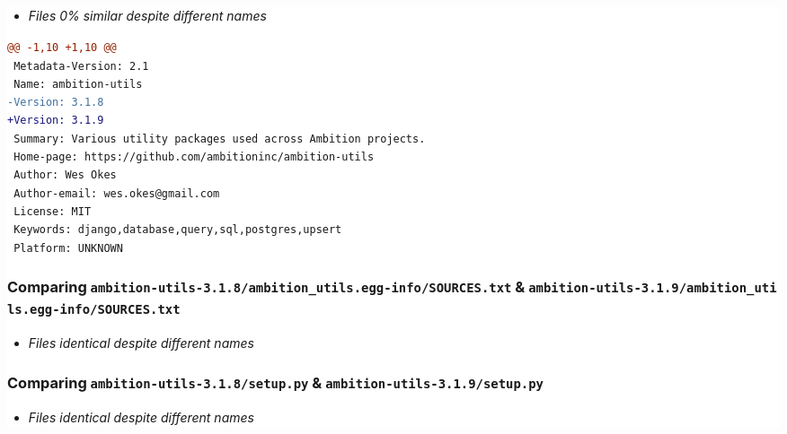  * *Files 0% similar despite different names*

```diff
@@ -1,10 +1,10 @@
 Metadata-Version: 2.1
 Name: ambition-utils
-Version: 3.1.8
+Version: 3.1.9
 Summary: Various utility packages used across Ambition projects.
 Home-page: https://github.com/ambitioninc/ambition-utils
 Author: Wes Okes
 Author-email: wes.okes@gmail.com
 License: MIT
 Keywords: django,database,query,sql,postgres,upsert
 Platform: UNKNOWN
```

### Comparing `ambition-utils-3.1.8/ambition_utils.egg-info/SOURCES.txt` & `ambition-utils-3.1.9/ambition_utils.egg-info/SOURCES.txt`

 * *Files identical despite different names*

### Comparing `ambition-utils-3.1.8/setup.py` & `ambition-utils-3.1.9/setup.py`

 * *Files identical despite different names*

